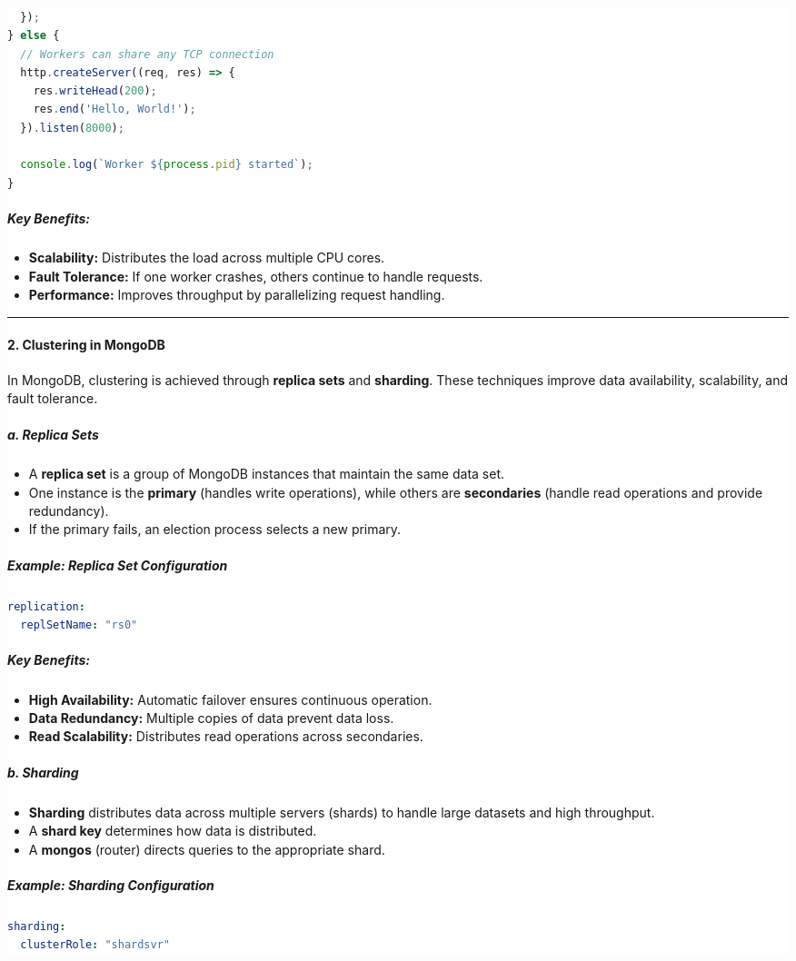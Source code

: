 ```javascript
  });
} else {
  // Workers can share any TCP connection
  http.createServer((req, res) => {
    res.writeHead(200);
    res.end('Hello, World!');
  }).listen(8000);

  console.log(`Worker ${process.pid} started`);
}
```

##### **Key Benefits:**
- **Scalability:** Distributes the load across multiple CPU cores.
- **Fault Tolerance:** If one worker crashes, others continue to handle requests.
- **Performance:** Improves throughput by parallelizing request handling.

---

#### **2. Clustering in MongoDB**

In MongoDB, clustering is achieved through **replica sets** and **sharding**. These techniques improve data availability, scalability, and fault tolerance.

##### **a. Replica Sets**
- A **replica set** is a group of MongoDB instances that maintain the same data set.
- One instance is the **primary** (handles write operations), while others are **secondaries** (handle read operations and provide redundancy).
- If the primary fails, an election process selects a new primary.

##### **Example: Replica Set Configuration**
```yaml
replication:
  replSetName: "rs0"
```

##### **Key Benefits:**
- **High Availability:** Automatic failover ensures continuous operation.
- **Data Redundancy:** Multiple copies of data prevent data loss.
- **Read Scalability:** Distributes read operations across secondaries.

##### **b. Sharding**
- **Sharding** distributes data across multiple servers (shards) to handle large datasets and high throughput.
- A **shard key** determines how data is distributed.
- A **mongos** (router) directs queries to the appropriate shard.

##### **Example: Sharding Configuration**
```yaml
sharding:
  clusterRole: "shardsvr"
```
